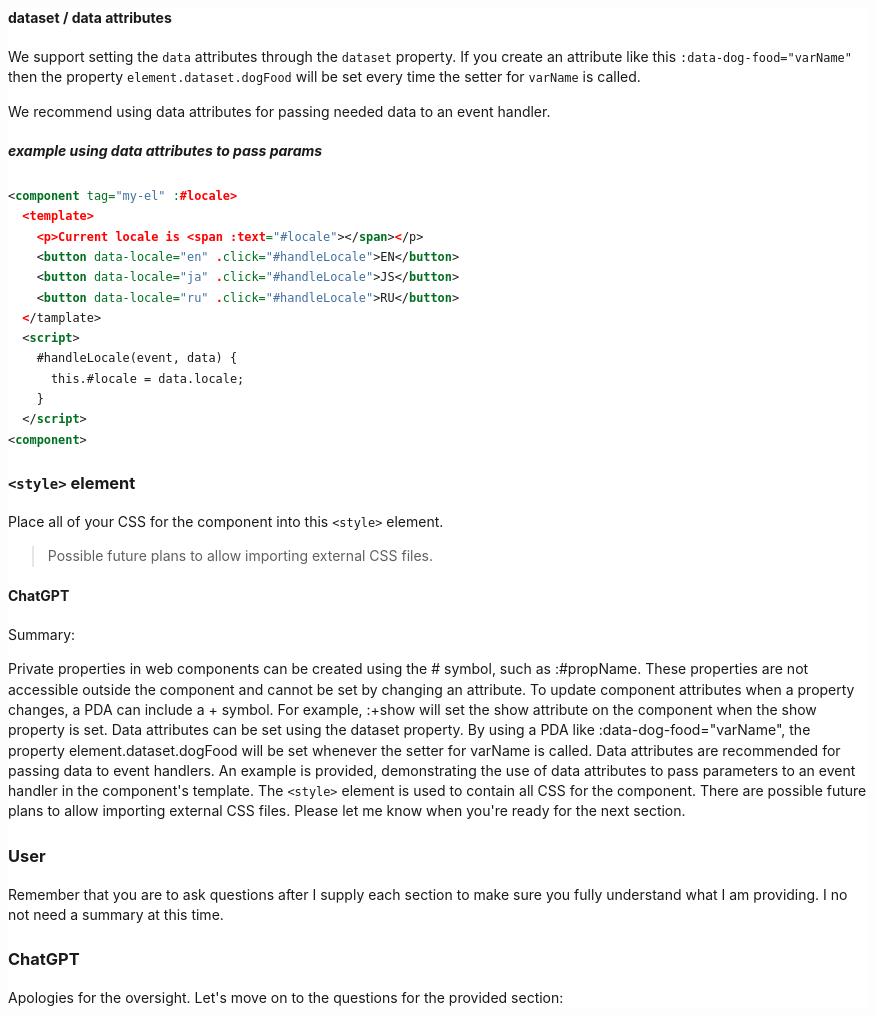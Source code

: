 #### dataset / data attributes

We support setting the `data` attributes through the `dataset` property. If you create an attribute like this `:data-dog-food="varName"` then the property `element.dataset.dogFood` will be set every time the setter for `varName` is called.

We recommend using data attributes for passing needed data to an event handler.

##### example using data attributes to pass params

``` xml
<component tag="my-el" :#locale>
  <template>
    <p>Current locale is <span :text="#locale"></span></p>
    <button data-locale="en" .click="#handleLocale">EN</button>
    <button data-locale="ja" .click="#handleLocale">JS</button>
    <button data-locale="ru" .click="#handleLocale">RU</button>
  </tamplate>
  <script>
    #handleLocale(event, data) {
      this.#locale = data.locale;
    }
  </script>
<component>
```

### `<style>` element

Place all of your CSS for the component into this `<style>` element.

> Possible future plans to allow importing external CSS files.

#### ChatGPT
Summary:

Private properties in web components can be created using the # symbol, such as :#propName. These properties are not accessible outside the component and cannot be set by changing an attribute.
To update component attributes when a property changes, a PDA can include a + symbol. For example, :+show will set the show attribute on the component when the show property is set.
Data attributes can be set using the dataset property. By using a PDA like :data-dog-food="varName", the property element.dataset.dogFood will be set whenever the setter for varName is called.
Data attributes are recommended for passing data to event handlers.
An example is provided, demonstrating the use of data attributes to pass parameters to an event handler in the component's template.
The `<style>` element is used to contain all CSS for the component.
There are possible future plans to allow importing external CSS files.
Please let me know when you're ready for the next section.

### User
Remember that you are to ask questions after I supply each section to make sure you fully understand what I am providing. I no not need a summary at this time.

### ChatGPT
Apologies for the oversight. Let's move on to the questions for the provided section:
